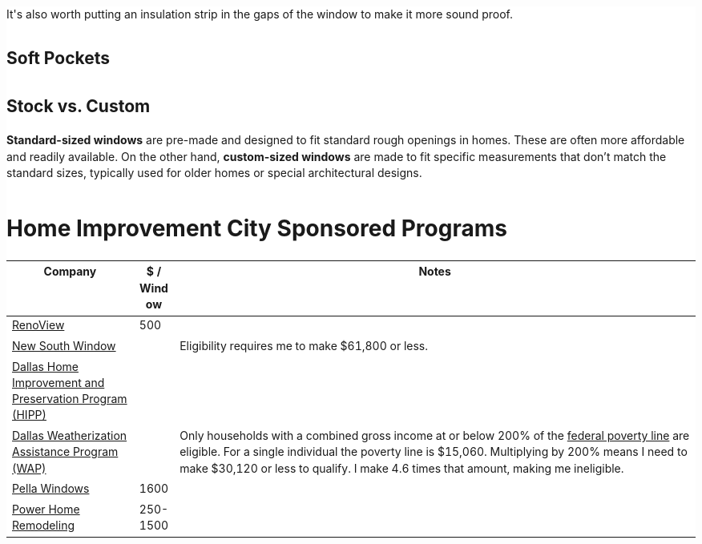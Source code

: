 It's also worth putting an insulation strip in the gaps of the window to make it more sound proof.

## Soft Pockets

## Stock vs. Custom

**Standard-sized windows** are pre-made and designed to fit standard rough openings in homes. These are often more affordable and readily available. On the other hand, **custom-sized windows** are made to fit specific measurements that don’t match the standard sizes, typically used for older homes or special architectural designs.

# Home Improvement City Sponsored Programs
| Company                                                                                                                                                          | $ / Window | Notes                                                                                                                                                                                                                                                                                                                                                |
| ---------------------------------------------------------------------------------------------------------------------------------------------------------------- | ---------- | ---------------------------------------------------------------------------------------------------------------------------------------------------------------------------------------------------------------------------------------------------------------------------------------------------------------------------------------------------- |
| [RenoView](https://www.renoview.com/)                                                                                                                            | 500        |                                                                                                                                                                                                                                                                                                                                                      |
| [New South Window](https://get.statewideremodeling.com/windows-replacement/)                                                                                     |            | Eligibility requires me to make $61,800 or less.                                                                                                                                                                                                                                                                                                     |
| [Dallas Home Improvement and Preservation Program (HIPP)](https://dallascityhall.com/departments/housing-neighborhood-revitalization/pages/repair-programs.aspx) |            |                                                                                                                                                                                                                                                                                                                                                      |
| [Dallas Weatherization Assistance Program (WAP)](https://www.dallascounty.org/departments/dchhs/human-services/wap.php)                                          |            | Only households with a combined gross income at or below 200% of the [federal poverty line](https://texaslawhelp.org/article/federal-poverty-guidelines) are eligible. For a single individual the poverty line is $15,060. Multiplying by 200% means I need to make $30,120 or less to qualify. I make 4.6 times that amount, making me ineligible. |
| [Pella Windows](https://www.pellaofdfw.com/)                                                                                                                     | 1600       |                                                                                                                                                                                                                                                                                                                                                      |
| [Power Home Remodeling](https://powerhrg.com/)                                                                                                                   | 250-1500   |                                                                                                                                                                                                                                                                                                                                                      |

